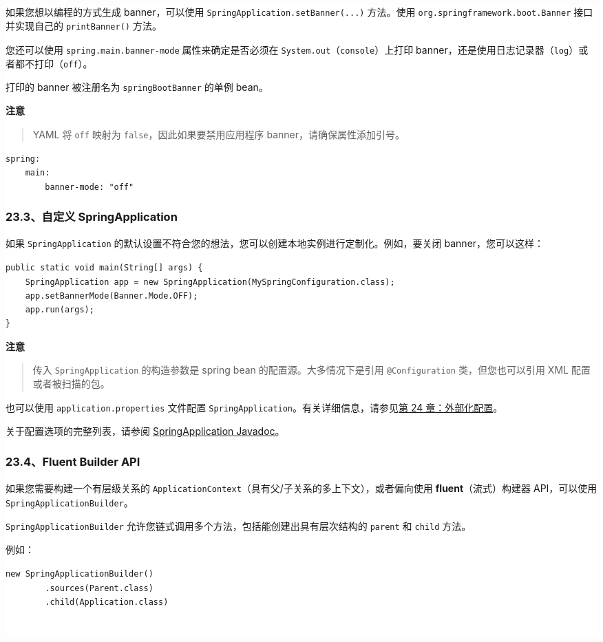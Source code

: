 <p>如果您想以编程的方式生成 banner，可以使用 <code>SpringApplication.setBanner(​...)</code> 方法。使用 <code>org.springframework.boot.Banner</code> 接口并实现自己的 <code>printBanner()</code> 方法。</p>
</blockquote>
<p>您还可以使用 <code>spring.main.banner-mode</code> 属性来确定是否必须在 <code>System.out</code>（<code>console</code>）上打印 banner，还是使用日志记录器（<code>log</code>）或者都不打印（<code>off</code>）。</p>
<p>打印的 banner 被注册名为 <code>springBootBanner</code> 的单例 bean。</p>
<p><strong>注意</strong></p>
<blockquote>
<p>YAML 将 <code>off</code> 映射为 <code>false</code>，因此如果要禁用应用程序 banner，请确保属性添加引号。</p>
</blockquote>
<pre class="language-"><code class="lang-yaml"><span class="token key atrule">spring</span><span class="token punctuation">:</span>
    <span class="token key atrule">main</span><span class="token punctuation">:</span>
        <span class="token key atrule">banner-mode</span><span class="token punctuation">:</span> <span class="token string">"off"</span>
</code></pre>
<p><a id="boot-features-customizing-spring-application"></a></p>
<h3 id="233、自定义-springapplication">23.3、自定义 SpringApplication</h3>
<p>如果 <code>SpringApplication</code> 的默认设置不符合您的想法，您可以创建本地实例进行定制化。例如，要关闭 banner，您可以这样：</p>
<pre class="language-"><code class="lang-java"><span class="token keyword">public</span> <span class="token keyword">static</span> <span class="token keyword">void</span> <span class="token function">main</span><span class="token punctuation">(</span><span class="token class-name">String</span><span class="token punctuation">[</span><span class="token punctuation">]</span> args<span class="token punctuation">)</span> <span class="token punctuation">{</span>
    <span class="token class-name">SpringApplication</span> app <span class="token operator">=</span> <span class="token keyword">new</span> <span class="token class-name">SpringApplication</span><span class="token punctuation">(</span><span class="token class-name">MySpringConfiguration</span><span class="token punctuation">.</span><span class="token keyword">class</span><span class="token punctuation">)</span><span class="token punctuation">;</span>
    app<span class="token punctuation">.</span><span class="token function">setBannerMode</span><span class="token punctuation">(</span><span class="token class-name">Banner</span><span class="token punctuation">.</span><span class="token class-name">Mode</span><span class="token punctuation">.</span>OFF<span class="token punctuation">)</span><span class="token punctuation">;</span>
    app<span class="token punctuation">.</span><span class="token function">run</span><span class="token punctuation">(</span>args<span class="token punctuation">)</span><span class="token punctuation">;</span>
<span class="token punctuation">}</span>
</code></pre>
<p><strong>注意</strong></p>
<blockquote>
<p>传入 <code>SpringApplication</code> 的构造参数是 spring bean 的配置源。大多情况下是引用 <code>@Configuration</code> 类，但您也可以引用 XML 配置或者被扫描的包。</p>
</blockquote>
<p>也可以使用 <code>application.properties</code> 文件配置 <code>SpringApplication</code>。有关详细信息，请参见<a href="#boot-features-external-config">第 24 章：外部化配置</a>。</p>
<p>关于配置选项的完整列表，请参阅 <a href="https://docs.spring.io/spring-boot/docs/2.1.1.RELEASE/api/org/springframework/boot/SpringApplication.html" target="_blank">SpringApplication Javadoc</a>。</p>
<p><a id="boot-features-customizing-spring-application"></a></p>
<h3 id="234、fluent-builder-api">23.4、Fluent Builder API</h3>
<p>如果您需要构建一个有层级关系的 <code>ApplicationContext</code>（具有父/子关系的多上下文），或者偏向使用 <strong>fluent</strong>（流式）构建器 API，可以使用 <code>SpringApplicationBuilder</code>。</p>
<p><code>SpringApplicationBuilder</code> 允许您链式调用多个方法，包括能创建出具有层次结构的 <code>parent</code> 和 <code>child</code> 方法。</p>
<p>例如：</p>
<pre class="language-"><code class="lang-java"><span class="token keyword">new</span> <span class="token class-name">SpringApplicationBuilder</span><span class="token punctuation">(</span><span class="token punctuation">)</span>
        <span class="token punctuation">.</span><span class="token function">sources</span><span class="token punctuation">(</span><span class="token class-name">Parent</span><span class="token punctuation">.</span><span class="token keyword">class</span><span class="token punctuation">)</span>
        <span class="token punctuation">.</span><span class="token function">child</span><span class="token punctuation">(</span><span class="token class-name">Application</span><span class="token punctuation">.</span><span class="token keyword">class</span><span class="token punctuation">)</span>